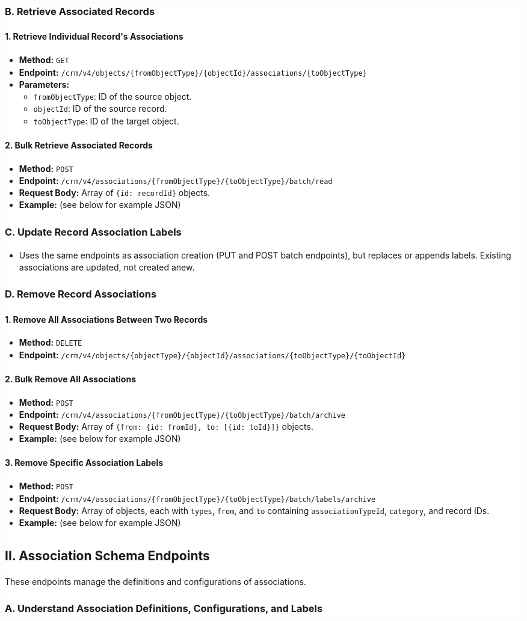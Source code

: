 ### B. Retrieve Associated Records

#### 1. Retrieve Individual Record's Associations

* **Method:** `GET`
* **Endpoint:** `/crm/v4/objects/{fromObjectType}/{objectId}/associations/{toObjectType}`
* **Parameters:**
    * `fromObjectType`: ID of the source object.
    * `objectId`: ID of the source record.
    * `toObjectType`: ID of the target object.

#### 2. Bulk Retrieve Associated Records

* **Method:** `POST`
* **Endpoint:** `/crm/v4/associations/{fromObjectType}/{toObjectType}/batch/read`
* **Request Body:** Array of `{id: recordId}` objects.
* **Example:** (see below for example JSON)


### C. Update Record Association Labels

* Uses the same endpoints as association creation (PUT and POST batch endpoints), but replaces or appends labels.  Existing associations are updated, not created anew.

### D. Remove Record Associations

#### 1. Remove All Associations Between Two Records

* **Method:** `DELETE`
* **Endpoint:** `/crm/v4/objects/{objectType}/{objectId}/associations/{toObjectType}/{toObjectId}`

#### 2. Bulk Remove All Associations

* **Method:** `POST`
* **Endpoint:** `/crm/v4/associations/{fromObjectType}/{toObjectType}/batch/archive`
* **Request Body:** Array of `{from: {id: fromId}, to: [{id: toId}]}` objects.
* **Example:** (see below for example JSON)

#### 3. Remove Specific Association Labels

* **Method:** `POST`
* **Endpoint:** `/crm/v4/associations/{fromObjectType}/{toObjectType}/batch/labels/archive`
* **Request Body:** Array of objects, each with `types`, `from`, and `to` containing `associationTypeId`, `category`, and record IDs.
* **Example:** (see below for example JSON)


## II. Association Schema Endpoints

These endpoints manage the definitions and configurations of associations.


### A. Understand Association Definitions, Configurations, and Labels
